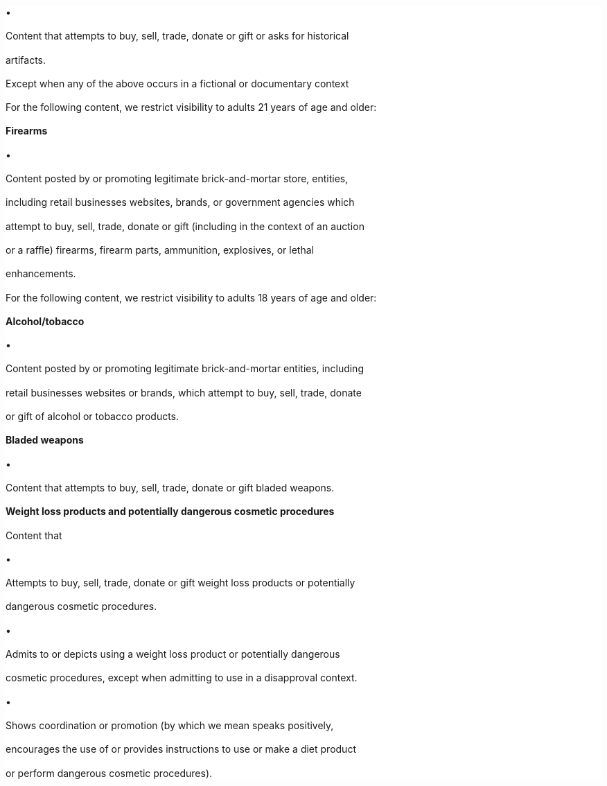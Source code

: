 • 

Content that attempts to buy, sell, trade, donate or gift or asks for historical 

artifacts. 

Except when any of the above occurs in a fictional or documentary context 

For the following content, we restrict visibility to adults 21 years of age and older: 

**Firearms** 

• 

Content posted by or promoting legitimate brick-and-mortar store, entities, 

including retail businesses websites, brands, or government agencies which 

attempt to buy, sell, trade, donate or gift (including in the context of an auction 

or a raffle) firearms, firearm parts, ammunition, explosives, or lethal 

enhancements. 

For the following content, we restrict visibility to adults 18 years of age and older: 

**Alcohol/tobacco** 

• 

Content posted by or promoting legitimate brick-and-mortar entities, including 

retail businesses websites or brands, which attempt to buy, sell, trade, donate 

or gift of alcohol or tobacco products. 

**Bladed weapons** 

• 

Content that attempts to buy, sell, trade, donate or gift bladed weapons. 

**Weight loss products and potentially dangerous cosmetic procedures** 

Content that 

• 

Attempts to buy, sell, trade, donate or gift weight loss products or potentially 

dangerous cosmetic procedures. 

• 

Admits to or depicts using a weight loss product or potentially dangerous 

cosmetic procedures, except when admitting to use in a disapproval context. 

• 

Shows coordination or promotion (by which we mean speaks positively, 

encourages the use of or provides instructions to use or make a diet product 

or perform dangerous cosmetic procedures). 
